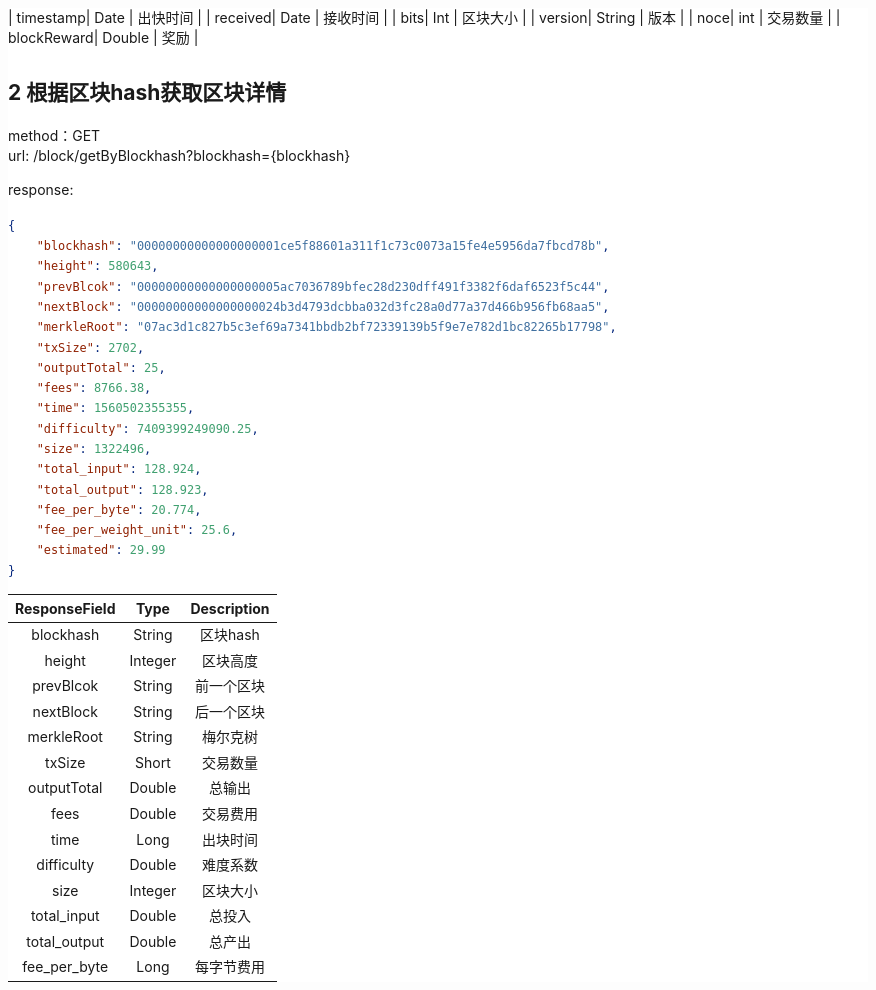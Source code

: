 |    timestamp|   Date |  出快时间 |
|    received|   Date |  接收时间 |
|    bits|   Int |  区块大小 |
|    version|   String |  版本 |
|    noce|   int |  交易数量 |
|    blockReward|   Double |  奖励 |

  
  
## 2 根据区块hash获取区块详情

method：GET  
url: /block/getByBlockhash?blockhash={blockhash}

response:
```json
{
    "blockhash": "00000000000000000001ce5f88601a311f1c73c0073a15fe4e5956da7fbcd78b",
    "height": 580643,
    "prevBlcok": "00000000000000000005ac7036789bfec28d230dff491f3382f6daf6523f5c44",
    "nextBlock": "00000000000000000024b3d4793dcbba032d3fc28a0d77a37d466b956fb68aa5",
    "merkleRoot": "07ac3d1c827b5c3ef69a7341bbdb2bf72339139b5f9e7e782d1bc82265b17798",
    "txSize": 2702,
    "outputTotal": 25,
    "fees": 8766.38,
    "time": 1560502355355,
    "difficulty": 7409399249090.25,
    "size": 1322496,
    "total_input": 128.924,
    "total_output": 128.923,
    "fee_per_byte": 20.774,
    "fee_per_weight_unit": 25.6,
    "estimated": 29.99
}
```

| ResponseField     |     Type |   Description   | 
| :--------------: | :--------:| :------: |
|    blockhash|   String |  区块hash |
|    height|   Integer |  区块高度 |
|    prevBlcok|   String | 前一个区块 |
|    nextBlock|   String |  后一个区块 |
|    merkleRoot|   String |  梅尔克树 |
|    txSize|   Short |  交易数量 |
|    outputTotal|   Double |  总输出 |
|    fees|   Double |  交易费用 |
|    time|   Long |  出块时间 |
|    difficulty|   Double |  难度系数 |
|    size|   Integer |  区块大小 |
|    total_input|   Double |  总投入 |
|    total_output|   Double |  总产出 |
|    fee_per_byte|   Long |  每字节费用 |